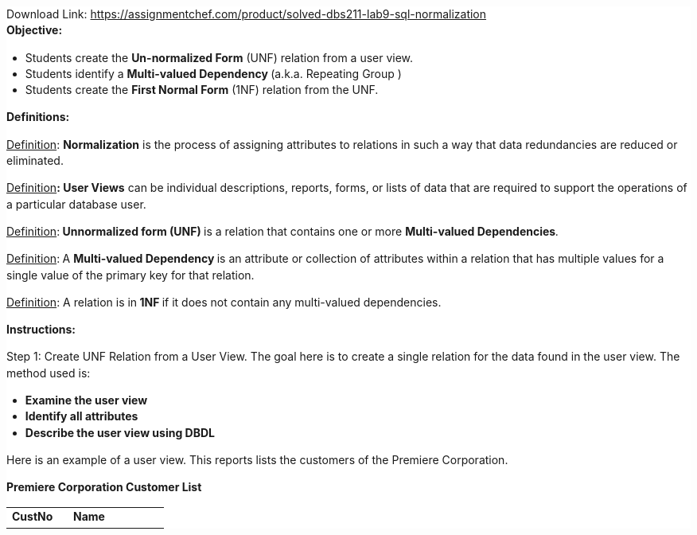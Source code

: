 Download Link: https://assignmentchef.com/product/solved-dbs211-lab9-sql-normalization
<br>
<strong>Objective:</strong>

<ul>

 <li>Students create the <strong>Un-normalized Form</strong> (UNF) relation from a user view.</li>

 <li>Students identify a <strong>Multi-valued Dependency </strong>(a.k.a. Repeating Group )</li>

 <li>Students create the <strong>First Normal Form</strong> (1NF) relation from the UNF.</li>

</ul>

<strong>Definitions:</strong>

<u>Definition</u>: <strong>Normalization</strong> is the process of assigning attributes to relations in such a way that data redundancies are reduced or eliminated.

<u>Definition</u><strong>: User Views</strong> can be individual descriptions, reports, forms, or lists of data that are required to support the operations of a particular database user.

<u>Definition</u>:<strong>  Unnormalized form (UNF) </strong>is a relation that contains one or more <strong>Multi-valued Dependencies</strong><em>. </em>

<strong><u> </u></strong>

<u>Definition</u>:<strong>  </strong>A <strong>Multi-valued Dependency </strong>is an attribute or collection of attributes within a relation that has multiple values for a single value of the primary key for that relation.

<u>Definition</u>:  A relation is in<strong> 1NF </strong>if it does not contain any multi-valued dependencies.

<strong>Instructions:</strong>

Step 1:  Create UNF Relation from a User View. The goal here is to create a single relation for the data found in the user view. The method used is:

<ul>

 <li><strong>Examine the user view</strong></li>

 <li><strong>Identify all attributes</strong></li>

 <li><strong>Describe the user view using DBDL</strong></li>

</ul>

Here is an example of a user view. This reports lists the customers of the Premiere Corporation.

<strong>Premiere Corporation Customer List</strong>

<table width="678">

 <tbody>

  <tr>

   <td width="63"><strong>CustNo</strong></td>

   <td width="107"><strong>Name</strong></td>
